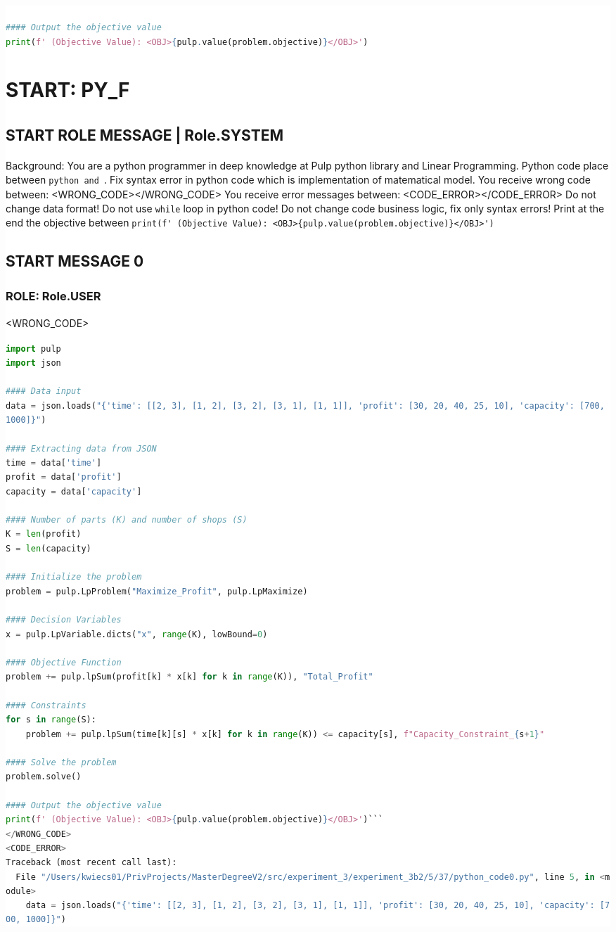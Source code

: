 ```python

#### Output the objective value
print(f' (Objective Value): <OBJ>{pulp.value(problem.objective)}</OBJ>')
```

# START: PY_F 
## START ROLE MESSAGE | Role.SYSTEM 
Background: You are a python programmer in deep knowledge at Pulp python library and Linear Programming. Python code place between ```python and ```. Fix syntax error in python code which is implementation of matematical model. You receive wrong code between: <WRONG_CODE></WRONG_CODE> You receive error messages between: <CODE_ERROR></CODE_ERROR> Do not change data format! Do not use `while` loop in python code! Do not change code business logic, fix only syntax errors! Print at the end the objective between <OBJ></OBJ> `print(f' (Objective Value): <OBJ>{pulp.value(problem.objective)}</OBJ>')` 
## START MESSAGE 0 
### ROLE: Role.USER
<WRONG_CODE>
```python
import pulp
import json

#### Data input
data = json.loads("{'time': [[2, 3], [1, 2], [3, 2], [3, 1], [1, 1]], 'profit': [30, 20, 40, 25, 10], 'capacity': [700, 1000]}")

#### Extracting data from JSON
time = data['time']
profit = data['profit']
capacity = data['capacity']

#### Number of parts (K) and number of shops (S)
K = len(profit)
S = len(capacity)

#### Initialize the problem
problem = pulp.LpProblem("Maximize_Profit", pulp.LpMaximize)

#### Decision Variables
x = pulp.LpVariable.dicts("x", range(K), lowBound=0)

#### Objective Function
problem += pulp.lpSum(profit[k] * x[k] for k in range(K)), "Total_Profit"

#### Constraints
for s in range(S):
    problem += pulp.lpSum(time[k][s] * x[k] for k in range(K)) <= capacity[s], f"Capacity_Constraint_{s+1}"

#### Solve the problem
problem.solve()

#### Output the objective value
print(f' (Objective Value): <OBJ>{pulp.value(problem.objective)}</OBJ>')```
</WRONG_CODE>
<CODE_ERROR>
Traceback (most recent call last):
  File "/Users/kwiecs01/PrivProjects/MasterDegreeV2/src/experiment_3/experiment_3b2/5/37/python_code0.py", line 5, in <module>
    data = json.loads("{'time': [[2, 3], [1, 2], [3, 2], [3, 1], [1, 1]], 'profit': [30, 20, 40, 25, 10], 'capacity': [700, 1000]}")
```
